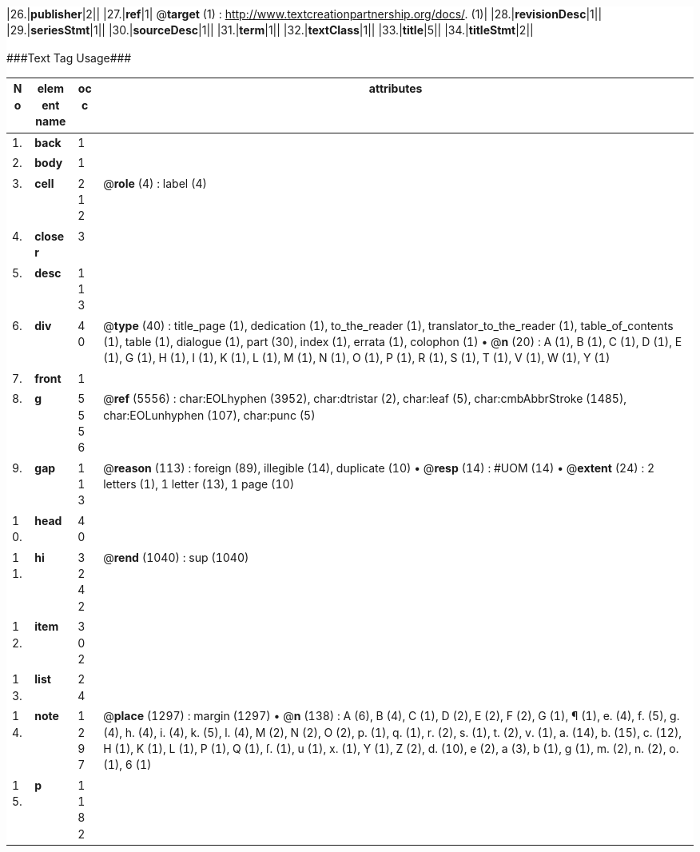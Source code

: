 |26.|__publisher__|2||
|27.|__ref__|1| @__target__ (1) : http://www.textcreationpartnership.org/docs/. (1)|
|28.|__revisionDesc__|1||
|29.|__seriesStmt__|1||
|30.|__sourceDesc__|1||
|31.|__term__|1||
|32.|__textClass__|1||
|33.|__title__|5||
|34.|__titleStmt__|2||


###Text Tag Usage###

|No|element name|occ|attributes|
|---|---|---|---|
|1.|__back__|1||
|2.|__body__|1||
|3.|__cell__|212| @__role__ (4) : label (4)|
|4.|__closer__|3||
|5.|__desc__|113||
|6.|__div__|40| @__type__ (40) : title_page (1), dedication (1), to_the_reader (1), translator_to_the_reader (1), table_of_contents (1), table (1), dialogue (1), part (30), index (1), errata (1), colophon (1)  •  @__n__ (20) : A (1), B (1), C (1), D (1), E (1), G (1), H (1), I (1), K (1), L (1), M (1), N (1), O (1), P (1), R (1), S (1), T (1), V (1), W (1), Y (1)|
|7.|__front__|1||
|8.|__g__|5556| @__ref__ (5556) : char:EOLhyphen (3952), char:dtristar (2), char:leaf (5), char:cmbAbbrStroke (1485), char:EOLunhyphen (107), char:punc (5)|
|9.|__gap__|113| @__reason__ (113) : foreign (89), illegible (14), duplicate (10)  •  @__resp__ (14) : #UOM (14)  •  @__extent__ (24) : 2 letters (1), 1 letter (13), 1 page (10)|
|10.|__head__|40||
|11.|__hi__|3242| @__rend__ (1040) : sup (1040)|
|12.|__item__|302||
|13.|__list__|24||
|14.|__note__|1297| @__place__ (1297) : margin (1297)  •  @__n__ (138) : A (6), B (4), C (1), D (2), E (2), F (2), G (1), ¶ (1), e. (4), f. (5), g. (4), h. (4), i. (4), k. (5), l. (4), M (2), N (2), O (2), p. (1), q. (1), r. (2), s. (1), t. (2), v. (1), a. (14), b. (15), c. (12), H (1), K (1), L (1), P (1), Q (1), ſ. (1), u (1), x. (1), Y (1), Z (2), d. (10), e (2), a (3), b (1), g (1), m. (2), n. (2), o. (1), 6 (1)|
|15.|__p__|1182||